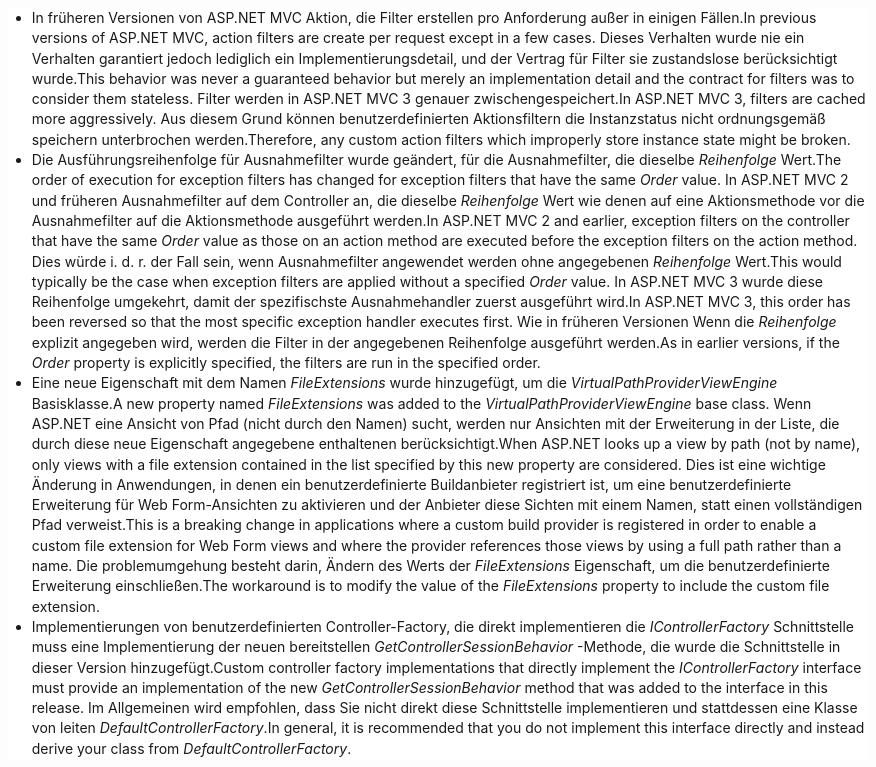 - <span data-ttu-id="a3ec1-367">In früheren Versionen von ASP.NET MVC Aktion, die Filter erstellen pro Anforderung außer in einigen Fällen.</span><span class="sxs-lookup"><span data-stu-id="a3ec1-367">In previous versions of ASP.NET MVC, action filters are create per request except in a few cases.</span></span> <span data-ttu-id="a3ec1-368">Dieses Verhalten wurde nie ein Verhalten garantiert jedoch lediglich ein Implementierungsdetail, und der Vertrag für Filter sie zustandslose berücksichtigt wurde.</span><span class="sxs-lookup"><span data-stu-id="a3ec1-368">This behavior was never a guaranteed behavior but merely an implementation detail and the contract for filters was to consider them stateless.</span></span> <span data-ttu-id="a3ec1-369">Filter werden in ASP.NET MVC 3 genauer zwischengespeichert.</span><span class="sxs-lookup"><span data-stu-id="a3ec1-369">In ASP.NET MVC 3, filters are cached more aggressively.</span></span> <span data-ttu-id="a3ec1-370">Aus diesem Grund können benutzerdefinierten Aktionsfiltern die Instanzstatus nicht ordnungsgemäß speichern unterbrochen werden.</span><span class="sxs-lookup"><span data-stu-id="a3ec1-370">Therefore, any custom action filters which improperly store instance state might be broken.</span></span>
- <span data-ttu-id="a3ec1-371">Die Ausführungsreihenfolge für Ausnahmefilter wurde geändert, für die Ausnahmefilter, die dieselbe *Reihenfolge* Wert.</span><span class="sxs-lookup"><span data-stu-id="a3ec1-371">The order of execution for exception filters has changed for exception filters that have the same *Order* value.</span></span> <span data-ttu-id="a3ec1-372">In ASP.NET MVC 2 und früheren Ausnahmefilter auf dem Controller an, die dieselbe *Reihenfolge* Wert wie denen auf eine Aktionsmethode vor die Ausnahmefilter auf die Aktionsmethode ausgeführt werden.</span><span class="sxs-lookup"><span data-stu-id="a3ec1-372">In ASP.NET MVC 2 and earlier, exception filters on the controller that have the same *Order* value as those on an action method are executed before the exception filters on the action method.</span></span> <span data-ttu-id="a3ec1-373">Dies würde i. d. r. der Fall sein, wenn Ausnahmefilter angewendet werden ohne angegebenen *Reihenfolge* Wert.</span><span class="sxs-lookup"><span data-stu-id="a3ec1-373">This would typically be the case when exception filters are applied without a specified *Order* value.</span></span> <span data-ttu-id="a3ec1-374">In ASP.NET MVC 3 wurde diese Reihenfolge umgekehrt, damit der spezifischste Ausnahmehandler zuerst ausgeführt wird.</span><span class="sxs-lookup"><span data-stu-id="a3ec1-374">In ASP.NET MVC 3, this order has been reversed so that the most specific exception handler executes first.</span></span> <span data-ttu-id="a3ec1-375">Wie in früheren Versionen Wenn die *Reihenfolge* explizit angegeben wird, werden die Filter in der angegebenen Reihenfolge ausgeführt werden.</span><span class="sxs-lookup"><span data-stu-id="a3ec1-375">As in earlier versions, if the *Order* property is explicitly specified, the filters are run in the specified order.</span></span>
- <span data-ttu-id="a3ec1-376">Eine neue Eigenschaft mit dem Namen *FileExtensions* wurde hinzugefügt, um die *VirtualPathProviderViewEngine* Basisklasse.</span><span class="sxs-lookup"><span data-stu-id="a3ec1-376">A new property named *FileExtensions* was added to the *VirtualPathProviderViewEngine* base class.</span></span> <span data-ttu-id="a3ec1-377">Wenn ASP.NET eine Ansicht von Pfad (nicht durch den Namen) sucht, werden nur Ansichten mit der Erweiterung in der Liste, die durch diese neue Eigenschaft angegebene enthaltenen berücksichtigt.</span><span class="sxs-lookup"><span data-stu-id="a3ec1-377">When ASP.NET looks up a view by path (not by name), only views with a file extension contained in the list specified by this new property are considered.</span></span> <span data-ttu-id="a3ec1-378">Dies ist eine wichtige Änderung in Anwendungen, in denen ein benutzerdefinierte Buildanbieter registriert ist, um eine benutzerdefinierte Erweiterung für Web Form-Ansichten zu aktivieren und der Anbieter diese Sichten mit einem Namen, statt einen vollständigen Pfad verweist.</span><span class="sxs-lookup"><span data-stu-id="a3ec1-378">This is a breaking change in applications where a custom build provider is registered in order to enable a custom file extension for Web Form views and where the provider references those views by using a full path rather than a name.</span></span> <span data-ttu-id="a3ec1-379">Die problemumgehung besteht darin, Ändern des Werts der *FileExtensions* Eigenschaft, um die benutzerdefinierte Erweiterung einschließen.</span><span class="sxs-lookup"><span data-stu-id="a3ec1-379">The workaround is to modify the value of the *FileExtensions* property to include the custom file extension.</span></span>
- <span data-ttu-id="a3ec1-380">Implementierungen von benutzerdefinierten Controller-Factory, die direkt implementieren die *IControllerFactory* Schnittstelle muss eine Implementierung der neuen bereitstellen *GetControllerSessionBehavior* -Methode, die wurde die Schnittstelle in dieser Version hinzugefügt.</span><span class="sxs-lookup"><span data-stu-id="a3ec1-380">Custom controller factory implementations that directly implement the *IControllerFactory* interface must provide an implementation of the new *GetControllerSessionBehavior* method that was added to the interface in this release.</span></span> <span data-ttu-id="a3ec1-381">Im Allgemeinen wird empfohlen, dass Sie nicht direkt diese Schnittstelle implementieren und stattdessen eine Klasse von leiten *DefaultControllerFactory*.</span><span class="sxs-lookup"><span data-stu-id="a3ec1-381">In general, it is recommended that you do not implement this interface directly and instead derive your class from *DefaultControllerFactory*.</span></span>
